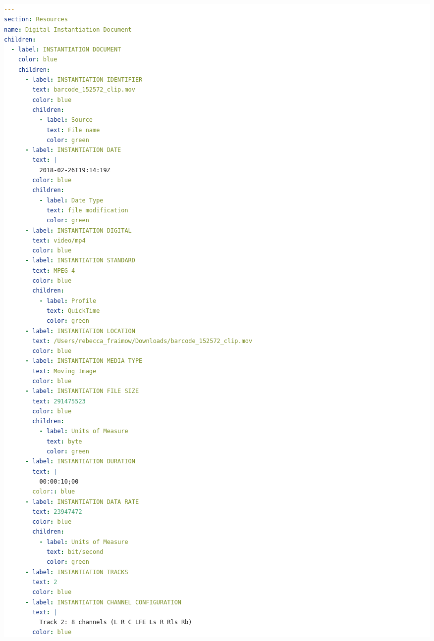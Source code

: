 ```yaml
---
section: Resources
name: Digital Instantiation Document
children:
  - label: INSTANTIATION DOCUMENT
    color: blue
    children:
      - label: INSTANTIATION IDENTIFIER
        text: barcode_152572_clip.mov
        color: blue
        children:
          - label: Source
            text: File name
            color: green
      - label: INSTANTIATION DATE
        text: |
          2018-02-26T19:14:19Z
        color: blue
        children:
          - label: Date Type
            text: file modification
            color: green
      - label: INSTANTIATION DIGITAL
        text: video/mp4
        color: blue
      - label: INSTANTIATION STANDARD
        text: MPEG-4
        color: blue
        children:
          - label: Profile
            text: QuickTime
            color: green
      - label: INSTANTIATION LOCATION
        text: /Users/rebecca_fraimow/Downloads/barcode_152572_clip.mov
        color: blue
      - label: INSTANTIATION MEDIA TYPE
        text: Moving Image
        color: blue
      - label: INSTANTIATION FILE SIZE
        text: 291475523
        color: blue
        children:
          - label: Units of Measure
            text: byte
            color: green
      - label: INSTANTIATION DURATION
        text: |
          00:00:10;00
        color:: blue
      - label: INSTANTIATION DATA RATE
        text: 23947472
        color: blue
        children:
          - label: Units of Measure
            text: bit/second
            color: green
      - label: INSTANTIATION TRACKS
        text: 2
        color: blue
      - label: INSTANTIATION CHANNEL CONFIGURATION
        text: |
          Track 2: 8 channels (L R C LFE Ls R Rls Rb)
        color: blue
```